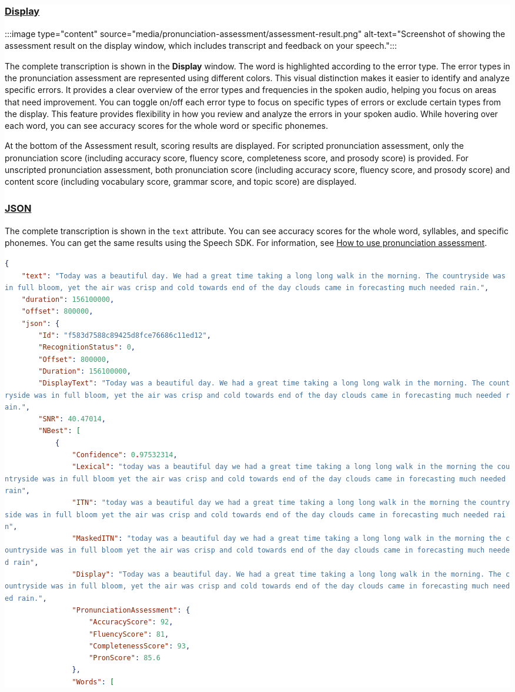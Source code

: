 ### [Display](#tab/display)

:::image type="content" source="media/pronunciation-assessment/assessment-result.png" alt-text="Screenshot of showing the assessment result on the display window, which includes transcript and feedback on your speech.":::

The complete transcription is shown in the **Display** window. The word is highlighted according to the error type. The error types in the pronunciation assessment are represented using different colors. This visual distinction makes it easier to identify and analyze specific errors. It provides a clear overview of the error types and frequencies in the spoken audio, helping you focus on areas that need improvement. You can toggle on/off each error type to focus on specific types of errors or exclude certain types from the display. This feature provides flexibility in how you review and analyze the errors in your spoken audio. While hovering over each word, you can see accuracy scores for the whole word or specific phonemes. 

At the bottom of the Assessment result, scoring results are displayed. For scripted pronunciation assessment, only the pronunciation score (including accuracy score, fluency score, completeness score, and prosody score) is provided. For unscripted pronunciation assessment, both pronunciation score (including accuracy score, fluency score, and prosody score) and content score (including vocabulary score, grammar score, and topic score) are displayed.

### [JSON](#tab/json)

The complete transcription is shown in the `text` attribute. You can see accuracy scores for the whole word, syllables, and specific phonemes. You can get the same results using the Speech SDK. For information, see [How to use pronunciation assessment](how-to-pronunciation-assessment.md).

```json
{
    "text": "Today was a beautiful day. We had a great time taking a long long walk in the morning. The countryside was in full bloom, yet the air was crisp and cold towards end of the day clouds came in forecasting much needed rain.",
    "duration": 156100000,
    "offset": 800000,
    "json": {
        "Id": "f583d7588c89425d8fce76686c11ed12",
        "RecognitionStatus": 0,
        "Offset": 800000,
        "Duration": 156100000,
        "DisplayText": "Today was a beautiful day. We had a great time taking a long long walk in the morning. The countryside was in full bloom, yet the air was crisp and cold towards end of the day clouds came in forecasting much needed rain.",
        "SNR": 40.47014,
        "NBest": [
            {
                "Confidence": 0.97532314,
                "Lexical": "today was a beautiful day we had a great time taking a long long walk in the morning the countryside was in full bloom yet the air was crisp and cold towards end of the day clouds came in forecasting much needed rain",
                "ITN": "today was a beautiful day we had a great time taking a long long walk in the morning the countryside was in full bloom yet the air was crisp and cold towards end of the day clouds came in forecasting much needed rain",
                "MaskedITN": "today was a beautiful day we had a great time taking a long long walk in the morning the countryside was in full bloom yet the air was crisp and cold towards end of the day clouds came in forecasting much needed rain",
                "Display": "Today was a beautiful day. We had a great time taking a long long walk in the morning. The countryside was in full bloom, yet the air was crisp and cold towards end of the day clouds came in forecasting much needed rain.",
                "PronunciationAssessment": {
                    "AccuracyScore": 92,
                    "FluencyScore": 81,
                    "CompletenessScore": 93,
                    "PronScore": 85.6
                },
                "Words": [
```